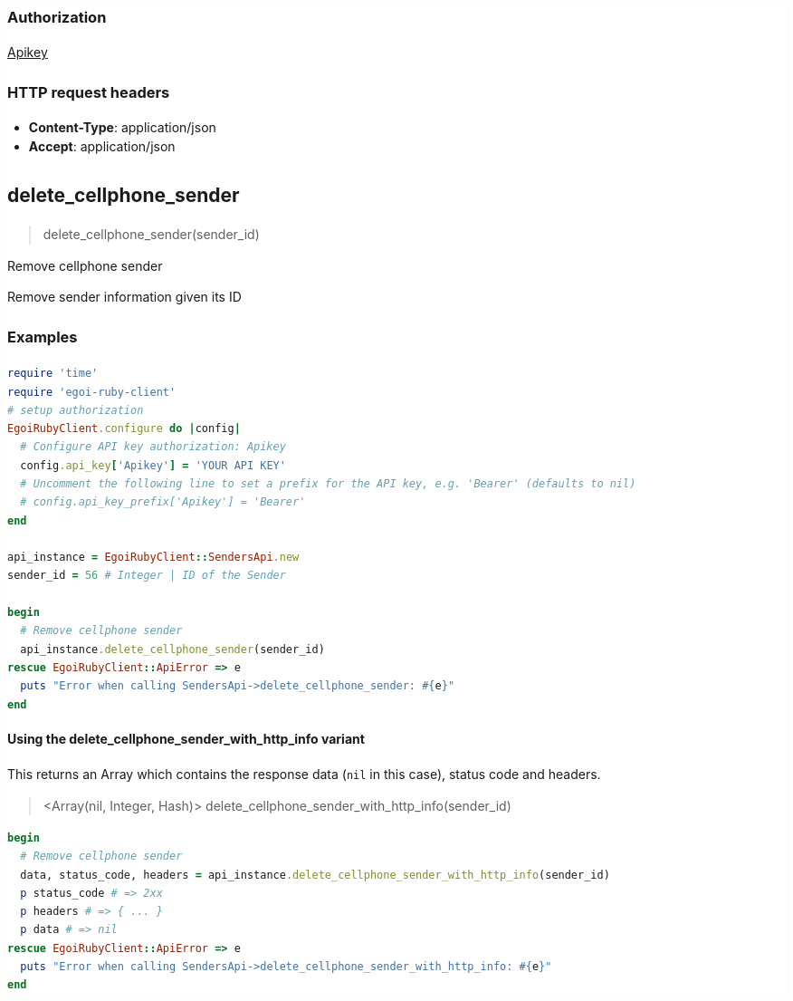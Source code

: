 ### Authorization

[Apikey](../README.md#Apikey)

### HTTP request headers

- **Content-Type**: application/json
- **Accept**: application/json


## delete_cellphone_sender

> delete_cellphone_sender(sender_id)

Remove cellphone sender

Remove sender information given its ID

### Examples

```ruby
require 'time'
require 'egoi-ruby-client'
# setup authorization
EgoiRubyClient.configure do |config|
  # Configure API key authorization: Apikey
  config.api_key['Apikey'] = 'YOUR API KEY'
  # Uncomment the following line to set a prefix for the API key, e.g. 'Bearer' (defaults to nil)
  # config.api_key_prefix['Apikey'] = 'Bearer'
end

api_instance = EgoiRubyClient::SendersApi.new
sender_id = 56 # Integer | ID of the Sender

begin
  # Remove cellphone sender
  api_instance.delete_cellphone_sender(sender_id)
rescue EgoiRubyClient::ApiError => e
  puts "Error when calling SendersApi->delete_cellphone_sender: #{e}"
end
```

#### Using the delete_cellphone_sender_with_http_info variant

This returns an Array which contains the response data (`nil` in this case), status code and headers.

> <Array(nil, Integer, Hash)> delete_cellphone_sender_with_http_info(sender_id)

```ruby
begin
  # Remove cellphone sender
  data, status_code, headers = api_instance.delete_cellphone_sender_with_http_info(sender_id)
  p status_code # => 2xx
  p headers # => { ... }
  p data # => nil
rescue EgoiRubyClient::ApiError => e
  puts "Error when calling SendersApi->delete_cellphone_sender_with_http_info: #{e}"
end
```
